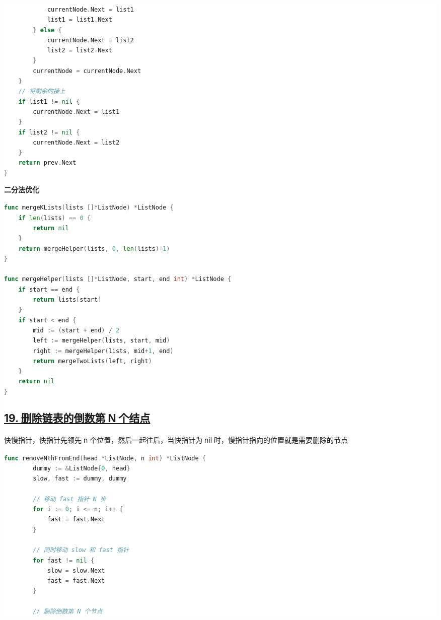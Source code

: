 ```go
			currentNode.Next = list1
			list1 = list1.Next
		} else {
			currentNode.Next = list2
			list2 = list2.Next
		}
		currentNode = currentNode.Next
	}
	// 将剩余的接上
	if list1 != nil {
		currentNode.Next = list1
	}
	if list2 != nil {
		currentNode.Next = list2
	}
	return prev.Next
}
```

**二分法优化**

```go
func mergeKLists(lists []*ListNode) *ListNode {
    if len(lists) == 0 {
        return nil
    }
    return mergeHelper(lists, 0, len(lists)-1)
}

func mergeHelper(lists []*ListNode, start, end int) *ListNode {
    if start == end {
        return lists[start]
    }
    if start < end {
        mid := (start + end) / 2
        left := mergeHelper(lists, start, mid)
        right := mergeHelper(lists, mid+1, end)
        return mergeTwoLists(left, right)
    }
    return nil
}
```

## [19. 删除链表的倒数第 N 个结点](https://leetcode.cn/problems/remove-nth-node-from-end-of-list/)

快慢指针，快指针先领先 n 个位置，然后一起往后，当快指针为 nil 时，慢指针指向的位置就是需要删除的节点

```go
func removeNthFromEnd(head *ListNode, n int) *ListNode {
        dummy := &ListNode{0, head}
        slow, fast := dummy, dummy

        // 移动 fast 指针 N 步
        for i := 0; i <= n; i++ {
            fast = fast.Next
        }

        // 同时移动 slow 和 fast 指针
        for fast != nil {
            slow = slow.Next
            fast = fast.Next
        }

        // 删除倒数第 N 个节点
```